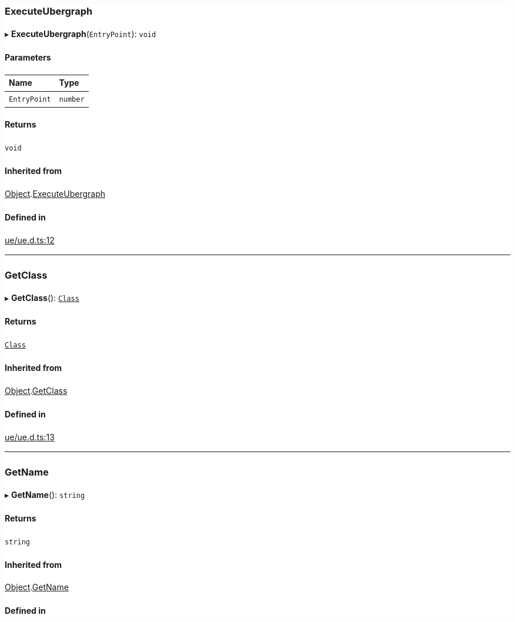 ### ExecuteUbergraph

▸ **ExecuteUbergraph**(`EntryPoint`): `void`

#### Parameters

| Name | Type |
| :------ | :------ |
| `EntryPoint` | `number` |

#### Returns

`void`

#### Inherited from

[Object](ue_ue.Object.md).[ExecuteUbergraph](ue_ue.Object.md#executeubergraph)

#### Defined in

[ue/ue.d.ts:12](https://github.com/YugMetaverse/yug_typings/blob/b7d9b19/ue/ue.d.ts#L12)

___

### GetClass

▸ **GetClass**(): [`Class`](ue_ue.Class.md)

#### Returns

[`Class`](ue_ue.Class.md)

#### Inherited from

[Object](ue_ue.Object.md).[GetClass](ue_ue.Object.md#getclass)

#### Defined in

[ue/ue.d.ts:13](https://github.com/YugMetaverse/yug_typings/blob/b7d9b19/ue/ue.d.ts#L13)

___

### GetName

▸ **GetName**(): `string`

#### Returns

`string`

#### Inherited from

[Object](ue_ue.Object.md).[GetName](ue_ue.Object.md#getname)

#### Defined in
